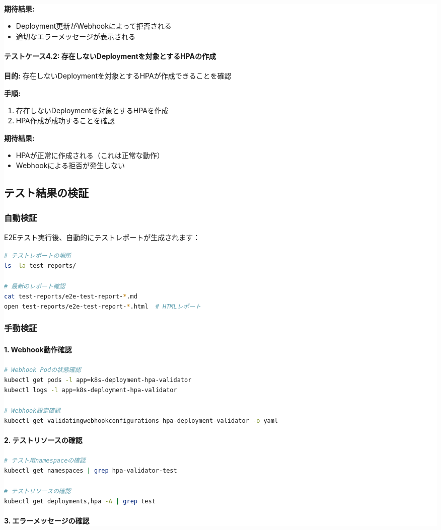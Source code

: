 **期待結果:**
- Deployment更新がWebhookによって拒否される
- 適切なエラーメッセージが表示される

#### テストケース4.2: 存在しないDeploymentを対象とするHPAの作成

**目的:** 存在しないDeploymentを対象とするHPAが作成できることを確認

**手順:**
1. 存在しないDeploymentを対象とするHPAを作成
2. HPA作成が成功することを確認

**期待結果:**
- HPAが正常に作成される（これは正常な動作）
- Webhookによる拒否が発生しない

## テスト結果の検証

### 自動検証

E2Eテスト実行後、自動的にテストレポートが生成されます：

```bash
# テストレポートの場所
ls -la test-reports/

# 最新のレポート確認
cat test-reports/e2e-test-report-*.md
open test-reports/e2e-test-report-*.html  # HTMLレポート
```

### 手動検証

#### 1. Webhook動作確認

```bash
# Webhook Podの状態確認
kubectl get pods -l app=k8s-deployment-hpa-validator
kubectl logs -l app=k8s-deployment-hpa-validator

# Webhook設定確認
kubectl get validatingwebhookconfigurations hpa-deployment-validator -o yaml
```

#### 2. テストリソースの確認

```bash
# テスト用namespaceの確認
kubectl get namespaces | grep hpa-validator-test

# テストリソースの確認
kubectl get deployments,hpa -A | grep test
```

#### 3. エラーメッセージの確認
